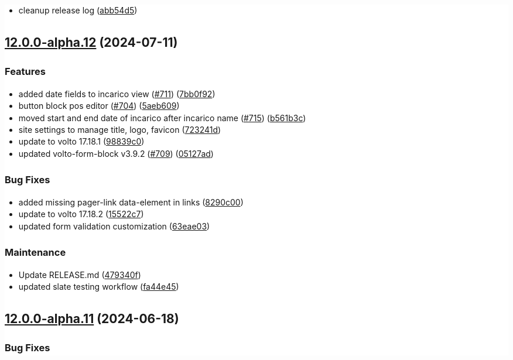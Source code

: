 * cleanup release log ([abb54d5](https://github.com/RedTurtle/design-comuni-plone-theme/commit/abb54d5627161244fa10c8311f69d4ad69ffcbdc))

## [12.0.0-alpha.12](https://github.com/RedTurtle/design-comuni-plone-theme/compare/v12.0.0-alpha.11...v12.0.0-alpha.12) (2024-07-11)


### Features

* added date fields to incarico view ([#711](https://github.com/RedTurtle/design-comuni-plone-theme/issues/711)) ([7bb0f92](https://github.com/RedTurtle/design-comuni-plone-theme/commit/7bb0f927c77933b34e557cbd7a0f9594bdd25c31))
* button block pos editor ([#704](https://github.com/RedTurtle/design-comuni-plone-theme/issues/704)) ([5aeb609](https://github.com/RedTurtle/design-comuni-plone-theme/commit/5aeb60902c03cd4504dd57a308540831299a60ab))
* moved start and end date of incarico after incarico name ([#715](https://github.com/RedTurtle/design-comuni-plone-theme/issues/715)) ([b561b3c](https://github.com/RedTurtle/design-comuni-plone-theme/commit/b561b3cb489e4e354850a463c28a4222670ddf0f))
* site settings to manage title, logo, favicon ([723241d](https://github.com/RedTurtle/design-comuni-plone-theme/commit/723241d20f8b3d788efbf51e7433da7a4eb548f2))
* update to volto 17.18.1 ([98839c0](https://github.com/RedTurtle/design-comuni-plone-theme/commit/98839c0fb0729cacb6dd5467ba239130d77c5a69))
* updated volto-form-block v3.9.2 ([#709](https://github.com/RedTurtle/design-comuni-plone-theme/issues/709)) ([05127ad](https://github.com/RedTurtle/design-comuni-plone-theme/commit/05127ad329cf8dcfbf3a40ee1ba2adea2615a5ad))


### Bug Fixes

* added missing pager-link data-element in links ([8290c00](https://github.com/RedTurtle/design-comuni-plone-theme/commit/8290c0087b99e50b9a75b845e3f39820510152e6))
* update to volto 17.18.2 ([15522c7](https://github.com/RedTurtle/design-comuni-plone-theme/commit/15522c7adadc7626af7e1cb18c7d2a242c4c8208))
* updated form validation customization ([63eae03](https://github.com/RedTurtle/design-comuni-plone-theme/commit/63eae032899715ac8de6990aea0e7433c626cb5a))


### Maintenance

* Update RELEASE.md ([479340f](https://github.com/RedTurtle/design-comuni-plone-theme/commit/479340fbc294f9f84e3f769a8540e6434907b686))
* updated slate testing workflow ([fa44e45](https://github.com/RedTurtle/design-comuni-plone-theme/commit/fa44e45d28909f381c87477dac9526fefc044cea))

## [12.0.0-alpha.11](https://github.com/RedTurtle/design-comuni-plone-theme/compare/v12.0.0-alpha.10...v12.0.0-alpha.11) (2024-06-18)


### Bug Fixes
